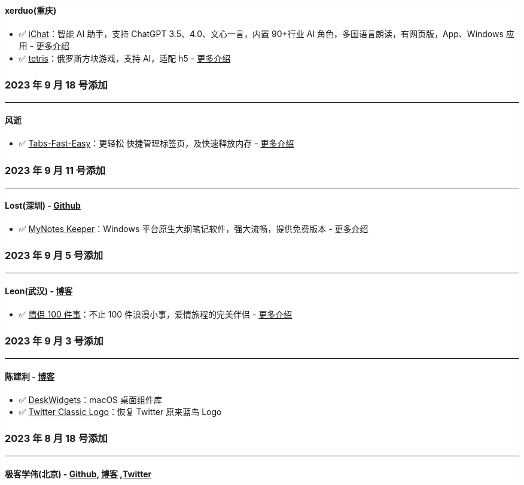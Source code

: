 
#### xerduo(重庆)

- :white_check_mark: [iChat](https://ichatt.cn)：智能 AI 助手，支持 ChatGPT 3.5、4.0、文心一言，内置 90+行业 AI 角色，多国语言朗读，有网页版，App、Windows 应用 - [更多介绍](https://ichatt.cn)
- :white_check_mark: [tetris](https://tetris.duqing.ink)：俄罗斯方块游戏，支持 AI，适配 h5 - [更多介绍](https://tetris.duqing.ink)

### 2023 年 9 月 18 号添加

---

#### 风逝

- :white_check_mark: [Tabs-Fast-Easy](https://chrome.google.com/webstore/detail/tabs-fast-easy/falglioamaogaliloglbhkannkjlpjil)：更轻松 快捷管理标签页，及快速释放内存 - [更多介绍](https://meta.appinn.net/t/topic/46029)

### 2023 年 9 月 11 号添加

---

#### Lost(深圳) - [Github](https://github.com/wangpinggang)

- :white_check_mark: [MyNotes Keeper](https://www.mynoteskeeper.com)：Windows 平台原生大纲笔记软件，强大流畅，提供免费版本 - [更多介绍](https://www.mynoteskeeper.com/features.html)

### 2023 年 9 月 5 号添加

---

#### Leon(武汉) - [博客](https://cl8023.com)

- :white_check_mark: [情侣 100 件事](https://apps.apple.com/app/%E6%83%85%E4%BE%A3100%E4%BB%B6%E4%BA%8B/id6461458836)：不止 100 件浪漫小事，爱情旅程的完美伴侣 - [更多介绍](https://cl8023.com/detailed?id=ycbqfOCLU)

### 2023 年 9 月 3 号添加

---

#### 陈建利 - [博客](https://jianlichen.blog/)

- :white_check_mark: [DeskWidgets](https://apps.apple.com/us/app/deskwidgets/id6446226257?mt=12)：macOS 桌面组件库
- :white_check_mark: [Twitter Classic Logo](https://chrome.google.com/webstore/detail/twitter-classic-logo/ldimicjoagopeeflheigbfaoopenobbn)：恢复 Twitter 原来蓝鸟 Logo

### 2023 年 8 月 18 号添加

---

#### 极客学伟(北京) - [Github](https://github.com/qxuewei/), [博客](https://qiuxuewei.com/) ,[Twitter](https://twitter.com/qxuewei/)
